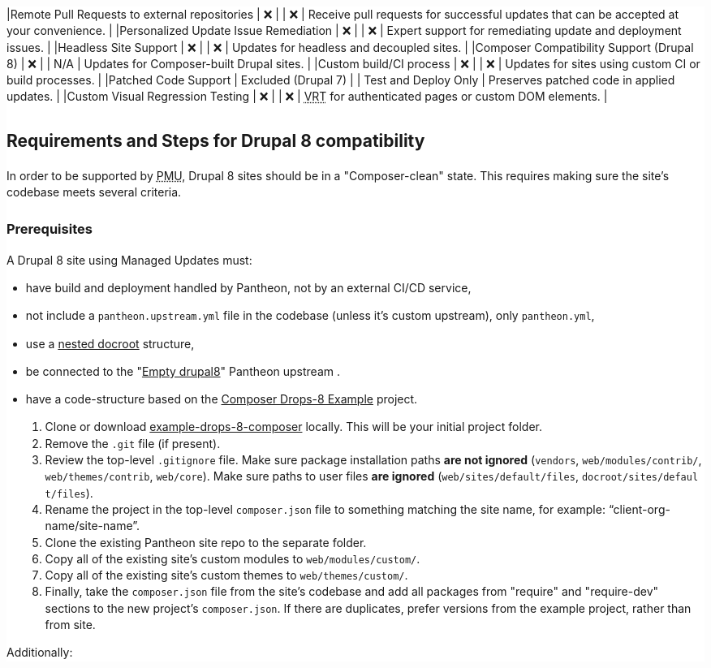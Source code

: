 |Remote Pull Requests to external repositories | ❌                    | <Check/>                | ❌                                   | Receive pull requests for successful updates that can be accepted at your convenience. |
|Personalized Update Issue Remediation         | ❌                    | <Check/>                | ❌                                   | Expert support for remediating update and deployment issues.     |
|Headless Site Support                         | ❌                    | <Check/>                | ❌                                   | Updates for headless and decoupled sites. |
|Composer Compatibility Support (Drupal 8) | ❌                    | <Check/>                | N/A                                 | Updates for Composer-built Drupal sites.                                               |
|Custom build/CI process                       | ❌                    | <Check/>                | ❌                                   | Updates for sites using custom CI or build processes. |
|Patched Code Support                          | Excluded (Drupal 7)  | <Check/>                | Test and Deploy Only                | Preserves patched code in applied updates.  |
|Custom Visual Regression Testing              | ❌                    | <Check/>                | ❌                                   | <abbr title="Visual Regression Testing">VRT</abbr> for authenticated pages or custom DOM elements.           |


## Requirements and Steps for Drupal 8 compatibility

In order to be supported by <abbr title="Pantheon Managed Updates">PMU</abbr>, Drupal 8 sites should be in a "Composer-clean" state. This requires making sure the site’s codebase meets several criteria.

### Prerequisites

A Drupal 8 site using Managed Updates must:

- have build and deployment handled by Pantheon, not by an external CI/CD service,
- not include a `pantheon.upstream.yml` file in the codebase (unless it’s custom upstream), only `pantheon.yml`,
- use a [nested docroot](/nested-docroot) structure,
- be connected to the "[Empty drupal8](https://github.com/pantheon-systems/empty)" Pantheon upstream <Popover content="If the site is connected to a custom upstream, that upstream needs to use 'Empty drupal8'." />.
- have a code-structure based on the [Composer Drops-8 Example](https://github.com/pantheon-systems/example-drops-8-composer) project.

  <Accordion title="Convert your D8 site to the example Composer Drops-8 structure">

  1. Clone or download [example-drops-8-composer](https://github.com/pantheon-systems/example-drops-8-composer) locally. This will be your initial project folder.
  1. Remove the `.git` file (if present).
  1. Review the top-level `.gitignore` file. Make sure package installation paths **are not ignored** (`vendors`, `web/modules/contrib/`, `web/themes/contrib`, `web/core`). Make sure paths to user files **are ignored** (`web/sites/default/files`, `docroot/sites/default/files`).
  1. Rename the project in the top-level `composer.json` file to something matching the site name, for example: “client-org-name/site-name”.
  1. Clone the existing Pantheon site repo to the separate folder.
  1. Copy all of the existing site’s custom modules to `web/modules/custom/`.
  1. Copy all of the existing site’s custom themes to `web/themes/custom/`.
  1. Finally, take the `composer.json` file from the site’s codebase and add all packages from "require" and "require-dev" sections to the new project’s `composer.json`. If there are duplicates, prefer versions from the example project, rather than from site.

  </Accordion>

Additionally:

